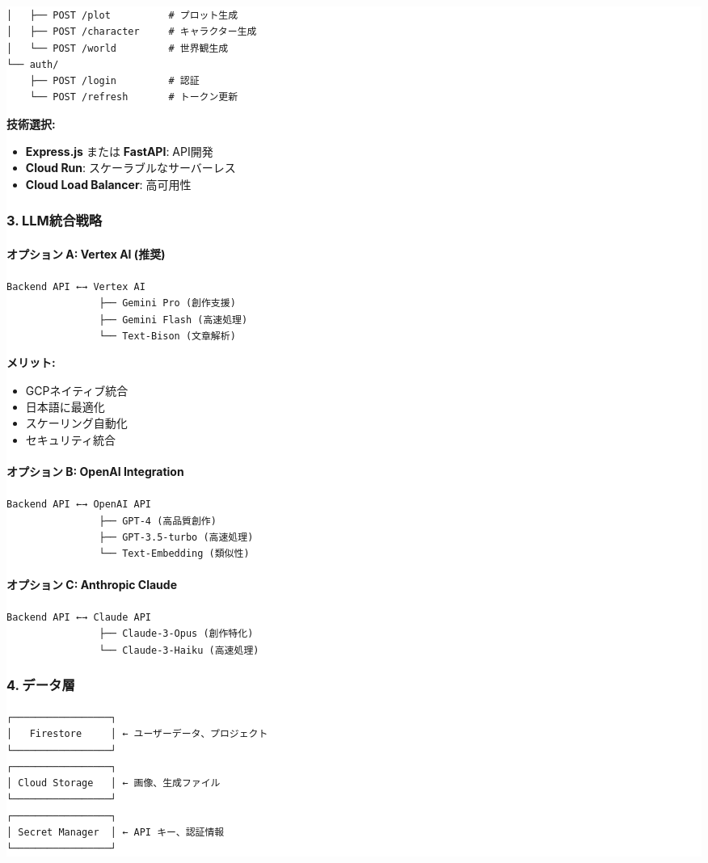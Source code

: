 ```
│   ├── POST /plot          # プロット生成
│   ├── POST /character     # キャラクター生成
│   └── POST /world         # 世界観生成
└── auth/
    ├── POST /login         # 認証
    └── POST /refresh       # トークン更新
```

**技術選択:**
- **Express.js** または **FastAPI**: API開発
- **Cloud Run**: スケーラブルなサーバーレス
- **Cloud Load Balancer**: 高可用性

### 3. LLM統合戦略

#### オプション A: Vertex AI (推奨)
```
Backend API ←→ Vertex AI
                ├── Gemini Pro (創作支援)
                ├── Gemini Flash (高速処理)
                └── Text-Bison (文章解析)
```

**メリット:**
- GCPネイティブ統合
- 日本語に最適化
- スケーリング自動化
- セキュリティ統合

#### オプション B: OpenAI Integration
```
Backend API ←→ OpenAI API
                ├── GPT-4 (高品質創作)
                ├── GPT-3.5-turbo (高速処理)
                └── Text-Embedding (類似性)
```

#### オプション C: Anthropic Claude
```
Backend API ←→ Claude API
                ├── Claude-3-Opus (創作特化)
                └── Claude-3-Haiku (高速処理)
```

### 4. データ層

```
┌─────────────────┐
│   Firestore     │ ← ユーザーデータ、プロジェクト
└─────────────────┘
┌─────────────────┐
│ Cloud Storage   │ ← 画像、生成ファイル
└─────────────────┘
┌─────────────────┐
│ Secret Manager  │ ← API キー、認証情報
└─────────────────┘
```
